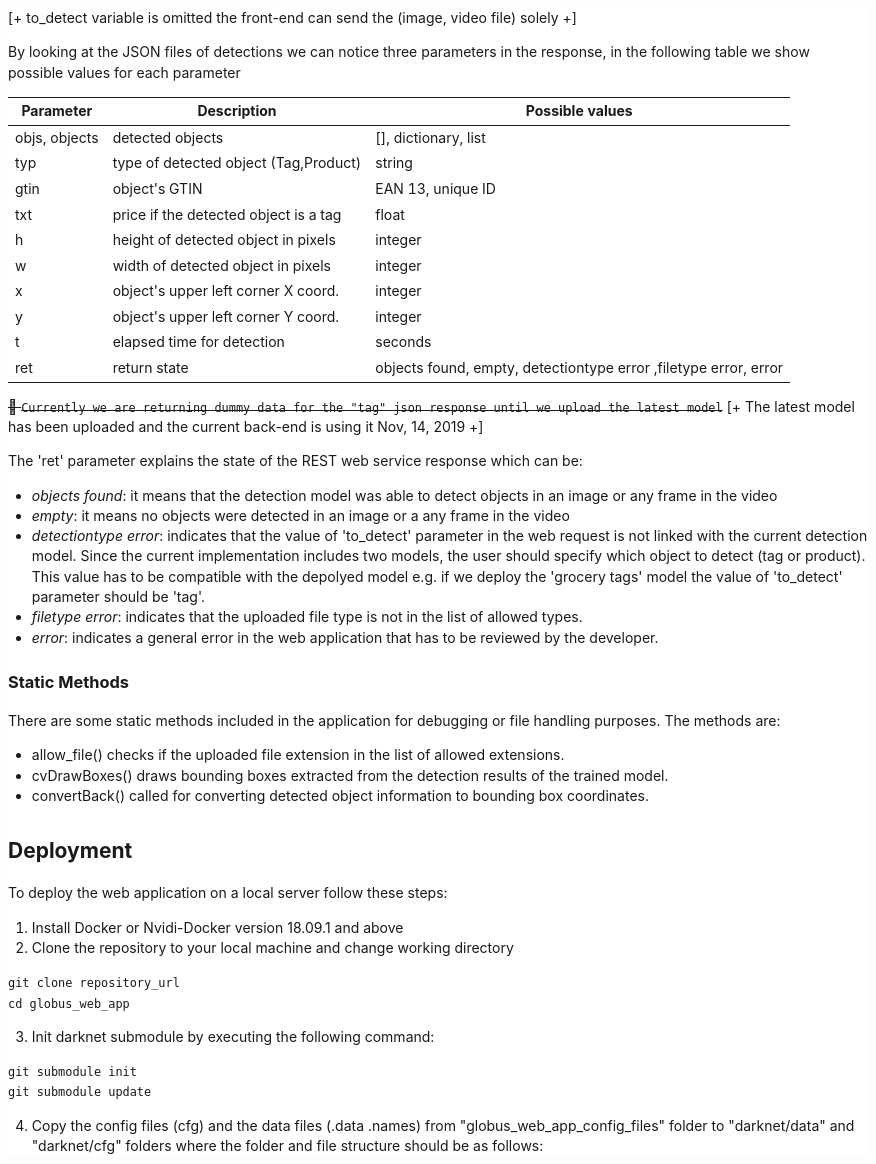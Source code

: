 [+ to_detect variable is omitted the front-end can send the (image, video file) solely +]

By looking at the JSON files of detections we can notice three parameters in the response, in the following table we show possible values for each parameter

| __Parameter__ | __Description__ | __Possible values__ |
|---------------|-----------------|---------------------|
| objs, objects | detected objects | [], dictionary, list|
| typ | type of detected object (Tag,Product) | string |
| gtin | object's GTIN | EAN 13, unique ID |
|txt | price if the detected object is a tag | float |
| h | height of detected object in pixels |  integer |
| w | width of detected object in pixels | integer |
| x | object's upper left corner X coord. | integer |
| y | object's upper left corner Y coord. | integer |
| t | elapsed time for detection | seconds |
| ret | return state | objects found, empty, detectiontype error ,filetype error, error |

~~:construction_worker: `Currently we are returning dummy data for the "tag" json response until we upload the latest model`~~
[+ The latest model has been uploaded and the current back-end is using it Nov, 14, 2019 +]

The 'ret' parameter explains the state of the REST web service response which can be:
* _objects_ _found_: it means that the detection model was able to detect objects in an image or any frame in the video
* _empty_: it means no objects were detected in an image or a any frame in the video
* _detectiontype_ _error_: indicates that the value of 'to_detect' parameter in the web request is not linked with the current detection model. Since the current implementation includes two models, the user should specify which object to detect (tag or product). This value has to be compatible with the depolyed model e.g. if we deploy the 'grocery tags' model the value of 'to_detect' parameter should be 'tag'.
* _filetype_ _error_: indicates that the uploaded file type is not in the list of allowed types.
* _error_: indicates a general error in the web application that has to be reviewed by the developer.

### Static Methods
There are some static methods included in the application for debugging or file handling purposes. The methods are:
* allow_file() checks if the uploaded file extension in the list of allowed extensions.
* cvDrawBoxes() draws bounding boxes extracted from the detection results of the trained model.
* convertBack() called for converting detected object information to bounding box coordinates.

## Deployment
To deploy the web application on a local server follow these steps:
1. Install Docker or Nvidi-Docker version 18.09.1 and above
2. Clone the repository to your local machine and change working directory
```
git clone repository_url
cd globus_web_app
```
3. Init darknet submodule by executing the following command:
```
git submodule init
git submodule update
```
4. Copy the config files (cfg) and the data files (.data .names) from "globus_web_app_config_files" folder to "darknet/data" and "darknet/cfg" folders where the folder and file structure should be as follows:
```
```
